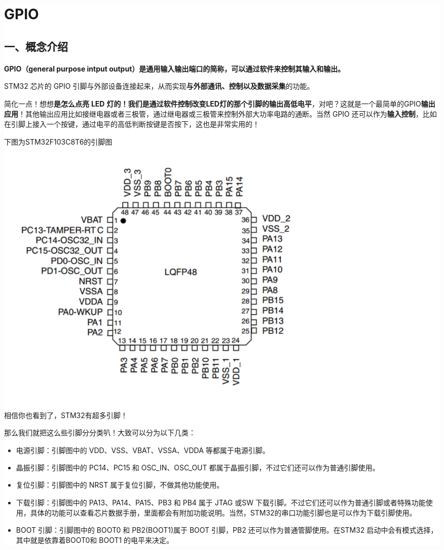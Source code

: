 # GPIO

## 一、概念介绍

**GPIO（general purpose intput output）是通用输入输出端口的简称，可以通过软件来控制其输入和输出。**

STM32 芯片的 GPIO 引脚与外部设备连接起来，从而实现**与外部通讯、控制以及数据采集**的功能。

简化一点！想想**是怎么点亮** **LED** **灯的！**我们是**通过软件控制改变LED灯的那个引脚的输出高低电平**，对吧？这就是一个最简单的GPIO**输出应用**！其他输出应用比如接继电器或者三极管，通过继电器或三极管来控制外部大功率电路的通断。当然 GPIO 还可以作为**输入控制**，比如在引脚上接入一个按键，通过电平的高低判断按键是否按下，这也是非常实用的！

下图为STM32F103C8T6的引脚图

![](https://github.com/zpclyn/2023-RMsoftware-Training/blob/main/week4/STM32F103C8T6%E5%BC%95%E8%84%9A%E5%9B%BE.png)

相信你也看到了，STM32有超多引脚！

那么我们就把这么些引脚分分类叭！大致可以分为以下几类：

* 电源引脚：引脚图中的 VDD、VSS、VBAT、VSSA、VDDA 等都属于电源引脚。

* 晶振引脚：引脚图中的 PC14、PC15 和 OSC_IN、OSC_OUT 都属于晶振引脚，不过它们还可以作为普通引脚使用。
* 复位引脚：引脚图中的 NRST 属于复位引脚，不做其他功能使用。
* 下载引脚：引脚图中的 PA13、PA14、PA15、PB3 和 PB4 属于 JTAG 或SW 下载引脚。不过它们还可以作为普通引脚或者特殊功能使用，具体的功能可以查看芯片数据手册，里面都会有附加功能说明。当然，STM32的串口功能引脚也是可以作为下载引脚使用。

* BOOT 引脚：引脚图中的 BOOT0 和 PB2(BOOT1)属于 BOOT 引脚，PB2 还可以作为普通管脚使用。在STM32 启动中会有模式选择，其中就是依靠着BOOT0和 BOOT1 的电平来决定。
